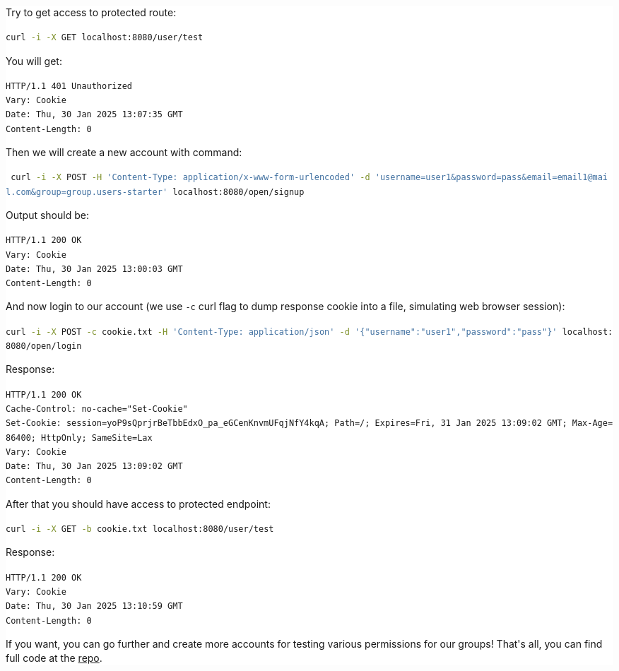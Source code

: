 Try to get access to protected route:
```bash
curl -i -X GET localhost:8080/user/test
```
You will get:
```http
HTTP/1.1 401 Unauthorized
Vary: Cookie
Date: Thu, 30 Jan 2025 13:07:35 GMT
Content-Length: 0
```

Then we will create a new account with command:
```bash
 curl -i -X POST -H 'Content-Type: application/x-www-form-urlencoded' -d 'username=user1&password=pass&email=email1@mail.com&group=group.users-starter' localhost:8080/open/signup
```
Output should be:
```http
HTTP/1.1 200 OK
Vary: Cookie
Date: Thu, 30 Jan 2025 13:00:03 GMT
Content-Length: 0
```

And now login to our account (we use `-c` curl flag to dump response cookie into a file, simulating web browser session):
```bash
curl -i -X POST -c cookie.txt -H 'Content-Type: application/json' -d '{"username":"user1","password":"pass"}' localhost:8080/open/login
```
Response:
```http
HTTP/1.1 200 OK
Cache-Control: no-cache="Set-Cookie"
Set-Cookie: session=yoP9sQprjrBeTbbEdxO_pa_eGCenKnvmUFqjNfY4kqA; Path=/; Expires=Fri, 31 Jan 2025 13:09:02 GMT; Max-Age=86400; HttpOnly; SameSite=Lax
Vary: Cookie
Date: Thu, 30 Jan 2025 13:09:02 GMT
Content-Length: 0
```

After that you should have access to protected endpoint:
```bash
curl -i -X GET -b cookie.txt localhost:8080/user/test
```
Response:
```http
HTTP/1.1 200 OK
Vary: Cookie
Date: Thu, 30 Jan 2025 13:10:59 GMT
Content-Length: 0
```

If you want, you can go further and create more accounts for testing various permissions for our groups!
That's all, you can find full code at the [repo](https://github.com/39george/articles/tree/main/code/auth_example).
